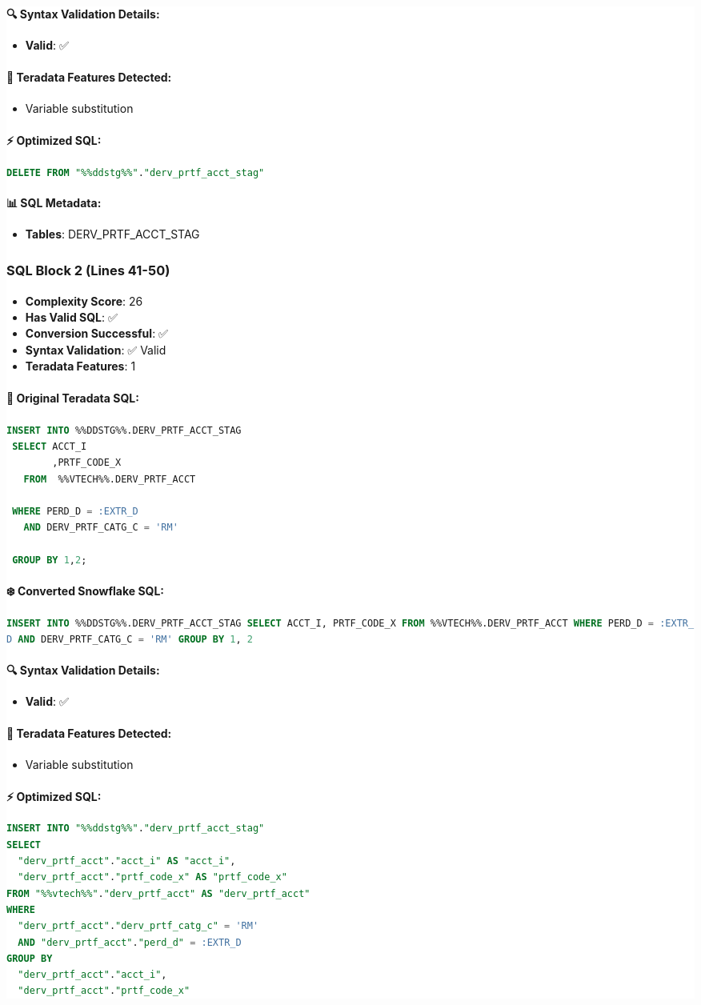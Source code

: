 #### 🔍 Syntax Validation Details:
- **Valid**: ✅

#### 🎯 Teradata Features Detected:
- Variable substitution

#### ⚡ Optimized SQL:
```sql
DELETE FROM "%%ddstg%%"."derv_prtf_acct_stag"
```

#### 📊 SQL Metadata:
- **Tables**: DERV_PRTF_ACCT_STAG

### SQL Block 2 (Lines 41-50)
- **Complexity Score**: 26
- **Has Valid SQL**: ✅
- **Conversion Successful**: ✅
- **Syntax Validation**: ✅ Valid
- **Teradata Features**: 1

#### 📝 Original Teradata SQL:
```sql
INSERT INTO %%DDSTG%%.DERV_PRTF_ACCT_STAG
 SELECT ACCT_I
        ,PRTF_CODE_X
   FROM  %%VTECH%%.DERV_PRTF_ACCT 
 
 WHERE PERD_D = :EXTR_D
   AND DERV_PRTF_CATG_C = 'RM'
    
 GROUP BY 1,2;
```

#### ❄️ Converted Snowflake SQL:
```sql
INSERT INTO %%DDSTG%%.DERV_PRTF_ACCT_STAG SELECT ACCT_I, PRTF_CODE_X FROM %%VTECH%%.DERV_PRTF_ACCT WHERE PERD_D = :EXTR_D AND DERV_PRTF_CATG_C = 'RM' GROUP BY 1, 2
```

#### 🔍 Syntax Validation Details:
- **Valid**: ✅

#### 🎯 Teradata Features Detected:
- Variable substitution

#### ⚡ Optimized SQL:
```sql
INSERT INTO "%%ddstg%%"."derv_prtf_acct_stag"
SELECT
  "derv_prtf_acct"."acct_i" AS "acct_i",
  "derv_prtf_acct"."prtf_code_x" AS "prtf_code_x"
FROM "%%vtech%%"."derv_prtf_acct" AS "derv_prtf_acct"
WHERE
  "derv_prtf_acct"."derv_prtf_catg_c" = 'RM'
  AND "derv_prtf_acct"."perd_d" = :EXTR_D
GROUP BY
  "derv_prtf_acct"."acct_i",
  "derv_prtf_acct"."prtf_code_x"
```
